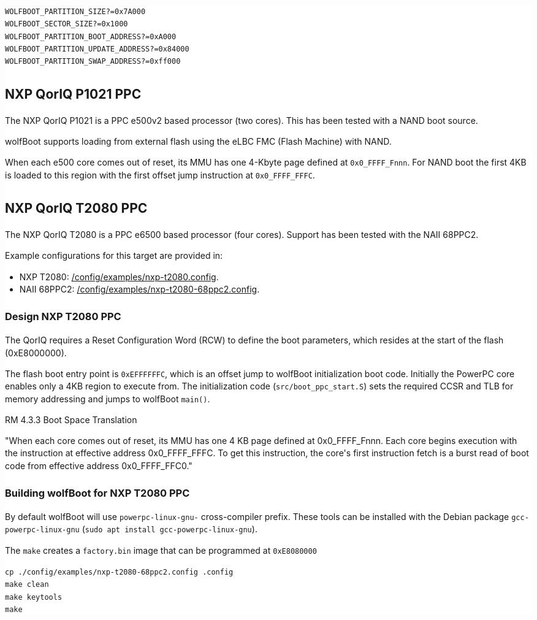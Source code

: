 ```
WOLFBOOT_PARTITION_SIZE?=0x7A000
WOLFBOOT_SECTOR_SIZE?=0x1000
WOLFBOOT_PARTITION_BOOT_ADDRESS?=0xA000
WOLFBOOT_PARTITION_UPDATE_ADDRESS?=0x84000
WOLFBOOT_PARTITION_SWAP_ADDRESS?=0xff000
```

## NXP QorIQ P1021 PPC

The NXP QorIQ P1021 is a PPC e500v2 based processor (two cores). This has been tested with a NAND boot source.

wolfBoot supports loading from external flash using the eLBC FMC (Flash Machine) with NAND.

When each e500 core comes out of reset, its MMU has one 4-Kbyte page defined at `0x0_FFFF_Fnnn`. For NAND boot the first 4KB is loaded to this region with the first offset jump instruction at `0x0_FFFF_FFFC`.




## NXP QorIQ T2080 PPC

The NXP QorIQ T2080 is a PPC e6500 based processor (four cores). Support has been tested with the NAII 68PPC2.

Example configurations for this target are provided in:
* NXP T2080: [/config/examples/nxp-t2080.config](/config/examples/nxp-t2080.config).
* NAII 68PPC2: [/config/examples/nxp-t2080-68ppc2.config](/config/examples/nxp-t2080-68ppc2.config).

### Design NXP T2080 PPC

The QorIQ requires a Reset Configuration Word (RCW) to define the boot parameters, which resides at the start of the flash (0xE8000000).

The flash boot entry point is `0xEFFFFFFC`, which is an offset jump to wolfBoot initialization boot code. Initially the PowerPC core enables only a 4KB region to execute from. The initialization code (`src/boot_ppc_start.S`) sets the required CCSR and TLB for memory addressing and jumps to wolfBoot `main()`.

RM 4.3.3 Boot Space Translation

"When each core comes out of reset, its MMU has one 4 KB page defined at 0x0_FFFF_Fnnn. Each core begins execution with the instruction at effective address 0x0_FFFF_FFFC. To get this instruction, the core's first instruction fetch is a burst read of boot code from effective address 0x0_FFFF_FFC0."

### Building wolfBoot for NXP T2080 PPC

By default wolfBoot will use `powerpc-linux-gnu-` cross-compiler prefix. These tools can be installed with the Debian package `gcc-powerpc-linux-gnu` (`sudo apt install gcc-powerpc-linux-gnu`).

The `make` creates a `factory.bin` image that can be programmed at `0xE8080000`

```
cp ./config/examples/nxp-t2080-68ppc2.config .config
make clean
make keytools
make
```
